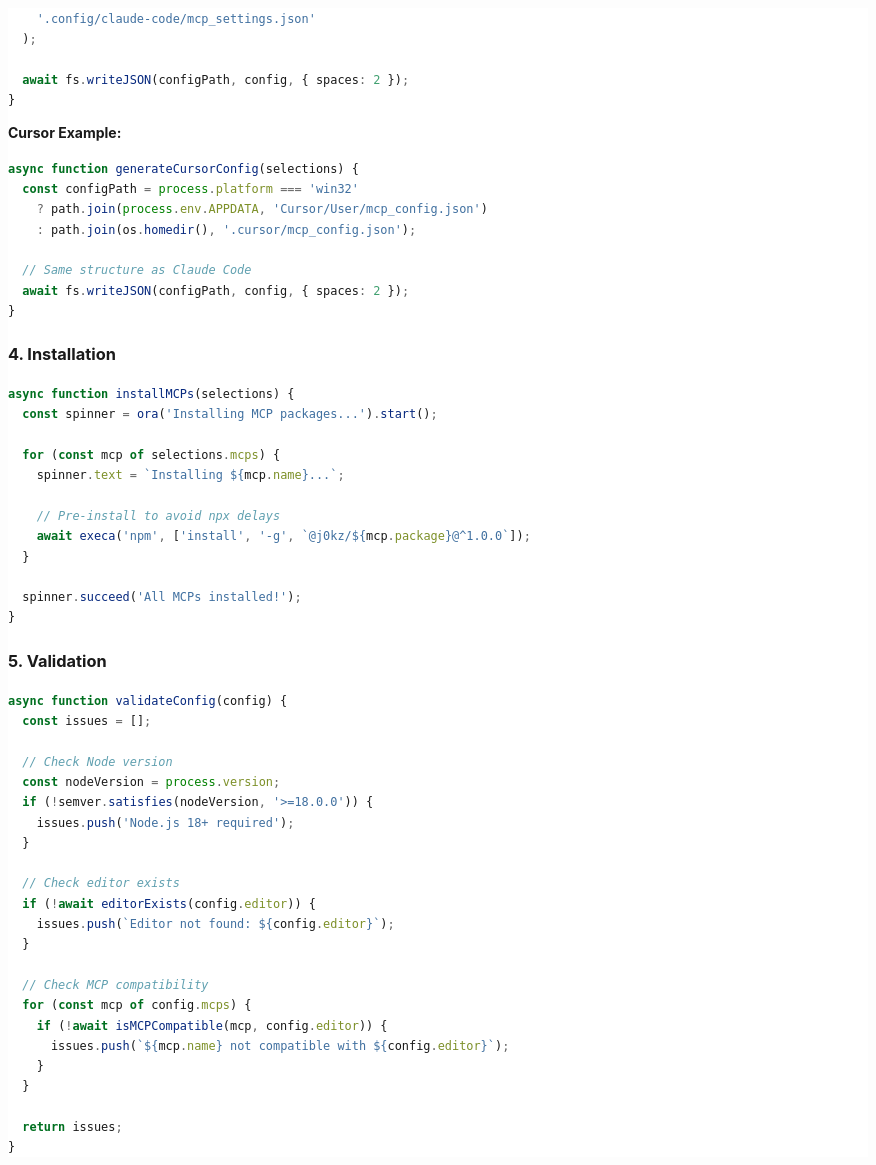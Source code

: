 ```typescript
    '.config/claude-code/mcp_settings.json'
  );

  await fs.writeJSON(configPath, config, { spaces: 2 });
}
```

**Cursor Example:**
```typescript
async function generateCursorConfig(selections) {
  const configPath = process.platform === 'win32'
    ? path.join(process.env.APPDATA, 'Cursor/User/mcp_config.json')
    : path.join(os.homedir(), '.cursor/mcp_config.json');

  // Same structure as Claude Code
  await fs.writeJSON(configPath, config, { spaces: 2 });
}
```

### 4. Installation

```typescript
async function installMCPs(selections) {
  const spinner = ora('Installing MCP packages...').start();

  for (const mcp of selections.mcps) {
    spinner.text = `Installing ${mcp.name}...`;

    // Pre-install to avoid npx delays
    await execa('npm', ['install', '-g', `@j0kz/${mcp.package}@^1.0.0`]);
  }

  spinner.succeed('All MCPs installed!');
}
```

### 5. Validation

```typescript
async function validateConfig(config) {
  const issues = [];

  // Check Node version
  const nodeVersion = process.version;
  if (!semver.satisfies(nodeVersion, '>=18.0.0')) {
    issues.push('Node.js 18+ required');
  }

  // Check editor exists
  if (!await editorExists(config.editor)) {
    issues.push(`Editor not found: ${config.editor}`);
  }

  // Check MCP compatibility
  for (const mcp of config.mcps) {
    if (!await isMCPCompatible(mcp, config.editor)) {
      issues.push(`${mcp.name} not compatible with ${config.editor}`);
    }
  }

  return issues;
}
```
